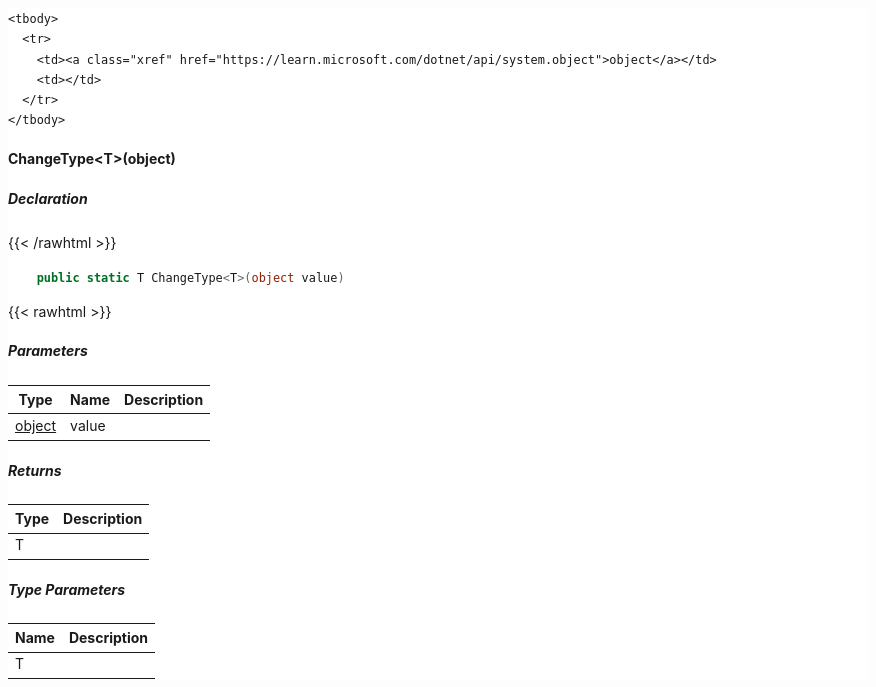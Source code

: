     <tbody>
      <tr>
        <td><a class="xref" href="https://learn.microsoft.com/dotnet/api/system.object">object</a></td>
        <td></td>
      </tr>
    </tbody>
  </table>
  <a id="ETLBox_Helper_DataTypeConverter_ChangeType_" data-uid="ETLBox.Helper.DataTypeConverter.ChangeType*"></a>
  <h4 id="ETLBox_Helper_DataTypeConverter_ChangeType__1_System_Object_" data-uid="ETLBox.Helper.DataTypeConverter.ChangeType``1(System.Object)">ChangeType&lt;T&gt;(object)</h4>
  <div class="markdown level1 summary"></div>
  <div class="markdown level1 conceptual"></div>
  <h5 class="declaration">Declaration</h5>
{{< /rawhtml >}}

```C#
    public static T ChangeType<T>(object value)
```

{{< rawhtml >}}
  <h5 class="parameters">Parameters</h5>
  <table class="table table-bordered table-condensed">
    <thead>
      <tr>
        <th>Type</th>
        <th>Name</th>
        <th>Description</th>
      </tr>
    </thead>
    <tbody>
      <tr>
        <td><a class="xref" href="https://learn.microsoft.com/dotnet/api/system.object">object</a></td>
        <td><span class="parametername">value</span></td>
        <td></td>
      </tr>
    </tbody>
  </table>
  <h5 class="returns">Returns</h5>
  <table class="table table-bordered table-condensed">
    <thead>
      <tr>
        <th>Type</th>
        <th>Description</th>
      </tr>
    </thead>
    <tbody>
      <tr>
        <td><span class="xref">T</span></td>
        <td></td>
      </tr>
    </tbody>
  </table>
  <h5 class="typeParameters">Type Parameters</h5>
  <table class="table table-bordered table-condensed">
    <thead>
      <tr>
        <th>Name</th>
        <th>Description</th>
      </tr>
    </thead>
    <tbody>
      <tr>
        <td><span class="parametername">T</span></td>
        <td></td>
